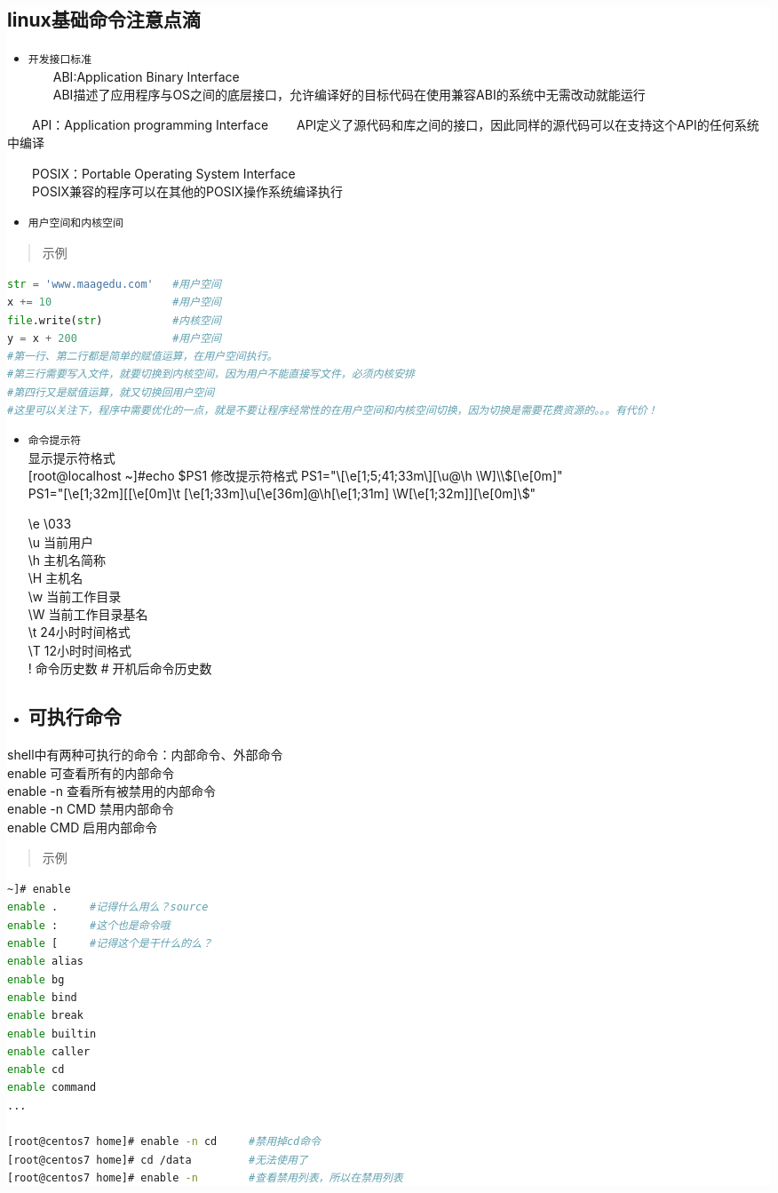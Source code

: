 ## linux基础命令注意点滴
* `开发接口标准 `   
&ensp;&ensp;&ensp;&ensp;ABI:Application Binary Interface  
&ensp;&ensp;&ensp;&ensp;ABI描述了应用程序与OS之间的底层接口，允许编译好的目标代码在使用兼容ABI的系统中无需改动就能运行

&ensp;&ensp;&ensp;&ensp;API：Application programming Interface
&ensp;&ensp;&ensp;&ensp;API定义了源代码和库之间的接口，因此同样的源代码可以在支持这个API的任何系统中编译  

&ensp;&ensp;&ensp;&ensp;POSIX：Portable Operating System Interface  
&ensp;&ensp;&ensp;&ensp;POSIX兼容的程序可以在其他的POSIX操作系统编译执行  

* `用户空间和内核空间 ` 
> 示例  
```python
str = 'www.maagedu.com'   #用户空间
x += 10                   #用户空间
file.write(str)           #内核空间
y = x + 200               #用户空间
#第一行、第二行都是简单的赋值运算，在用户空间执行。
#第三行需要写入文件，就要切换到内核空间，因为用户不能直接写文件，必须内核安排
#第四行又是赋值运算，就又切换回用户空间
#这里可以关注下，程序中需要优化的一点，就是不要让程序经常性的在用户空间和内核空间切换，因为切换是需要花费资源的。。。有代价！
```  

* `命令提示符`  
    显示提示符格式  
    [root@localhost ~]#echo $PS1  
    修改提示符格式  
    PS1="\[\e[1;5;41;33m\][\u@\h \W]\\$\[\e[0m\]"  
    PS1="\[\e[1;32m\][\[\e[0m\]\t \[\e[1;33m\]\u\[\e[36m\]@\h\[\e[1;31m\] \W\[\e[1;32m\]]\[\e[0m\]\\$"    

    \e \033   
    \u 当前用户   
    \h 主机名简称   
    \H 主机名  
    \w 当前工作目录   
    \W 当前工作目录基名  
    \t 24小时时间格式   
    \T 12小时时间格式  
    \! 命令历史数        \# 开机后命令历史数  

* ##  可执行命令  
shell中有两种可执行的命令：内部命令、外部命令  
enable 可查看所有的内部命令  
enable -n  查看所有被禁用的内部命令  
enable -n CMD    禁用内部命令  
enable CMD   启用内部命令  
> 示例  
```bash
~]# enable
enable .     #记得什么用么？source
enable :     #这个也是命令哦
enable [     #记得这个是干什么的么？
enable alias
enable bg
enable bind
enable break
enable builtin
enable caller
enable cd
enable command
...

[root@centos7 home]# enable -n cd     #禁用掉cd命令
[root@centos7 home]# cd /data         #无法使用了
[root@centos7 home]# enable -n        #查看禁用列表，所以在禁用列表 
```